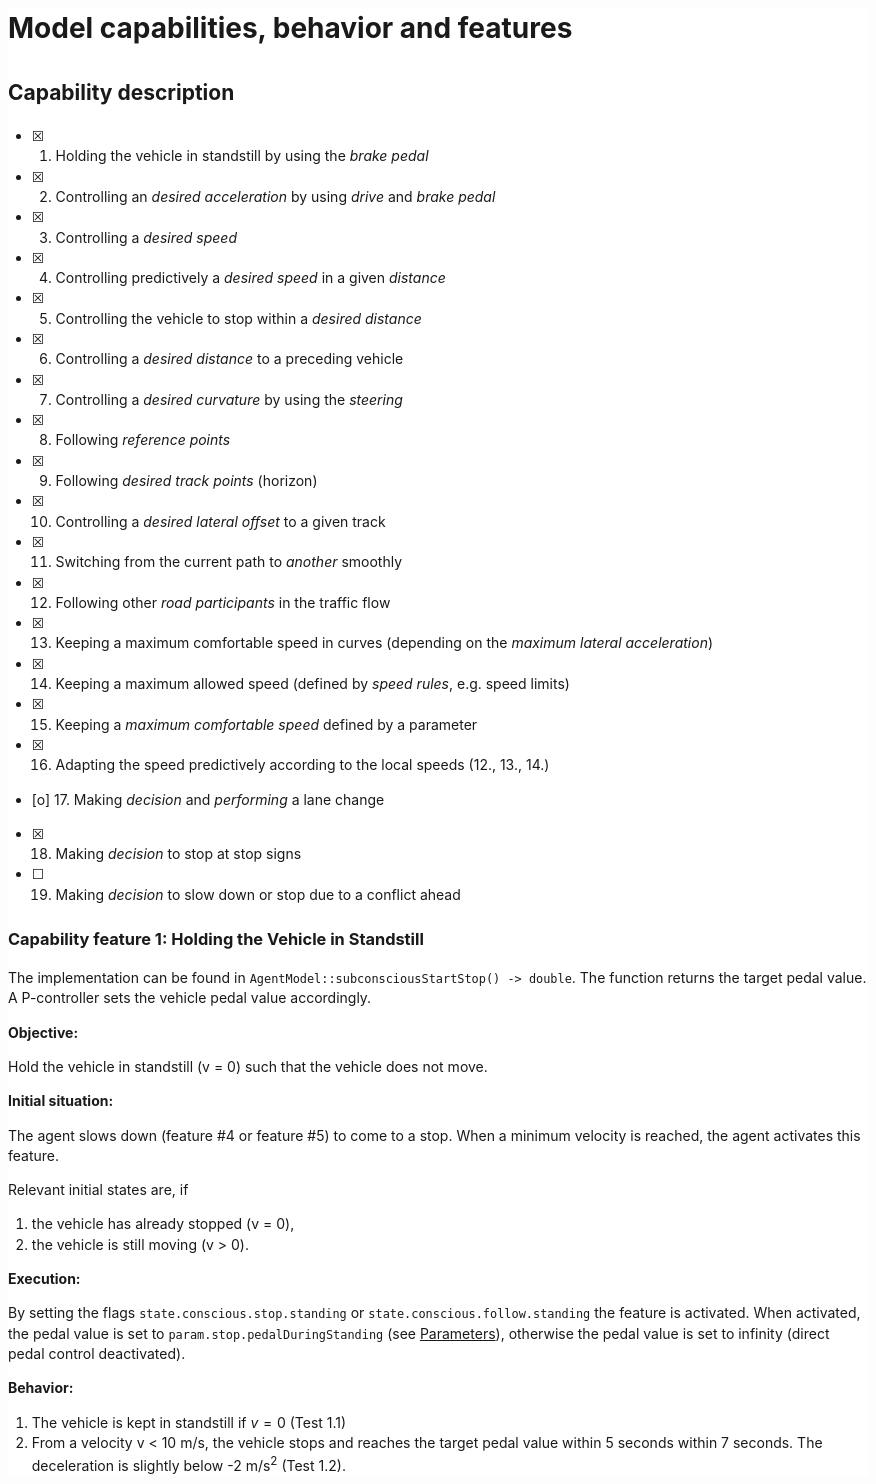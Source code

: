 # Model capabilities, behavior and features

## Capability description

- [x] 1. Holding the vehicle in standstill by using the _brake pedal_
- [x] 2. Controlling an _desired acceleration_ by using _drive_ and _brake pedal_
- [x] 3. Controlling a _desired speed_
- [x] 4. Controlling predictively a _desired speed_ in a given _distance_
- [x] 5. Controlling the vehicle to stop within a _desired distance_
- [x] 6. Controlling a _desired distance_ to a preceding vehicle
- [x] 7. Controlling a _desired curvature_ by using the _steering_
- [x] 8. Following _reference points_ 
- [x] 9. Following _desired track points_ (horizon)
- [x] 10. Controlling a _desired lateral offset_ to a given track
- [x] 11. Switching from the current path to _another_ smoothly
- [x] 12. Following other _road participants_ in the traffic flow
- [x] 13. Keeping a maximum comfortable speed in curves (depending on the _maximum lateral acceleration_)
- [x] 14. Keeping a maximum allowed speed (defined by _speed rules_, e.g. speed limits)
- [x] 15. Keeping a _maximum comfortable speed_ defined by a parameter
- [x] 16. Adapting the speed predictively according to the local speeds (12., 13., 14.)
- [o] 17. Making _decision_ and _performing_ a lane change
- [x] 18. Making _decision_ to stop at stop signs
- [ ] 19. Making _decision_ to slow down or stop due to a conflict ahead

### Capability feature 1: Holding the Vehicle in Standstill

The implementation can be found in `AgentModel::subconsciousStartStop() -> double`. The function returns the target pedal value. A P-controller sets the vehicle pedal value accordingly.

**Objective:** 

Hold the vehicle in standstill (v = 0) such that the vehicle does not move.

**Initial situation:** 

The agent slows down (feature #4 or feature #5) to come to a stop. When a minimum velocity is reached, the agent activates this feature.

Relevant initial states are, if  
1. the vehicle has already stopped (v = 0),
2. the vehicle is still moving (v > 0).

**Execution:** 

By setting the flags `state.conscious.stop.standing` or `state.conscious.follow.standing` the feature is activated. When activated, the pedal value is set to `param.stop.pedalDuringStanding` (see [Parameters](#parameters)), otherwise the pedal value is set to infinity (direct pedal control deactivated).

**Behavior:**

1. The vehicle is kept in standstill if $v=0$ (Test 1.1)
2. From a velocity v < 10 m/s, the vehicle stops and reaches the target pedal value within 5 seconds within 7 seconds. The deceleration is slightly below -2 m/s<sup>2</sup> (Test 1.2).
